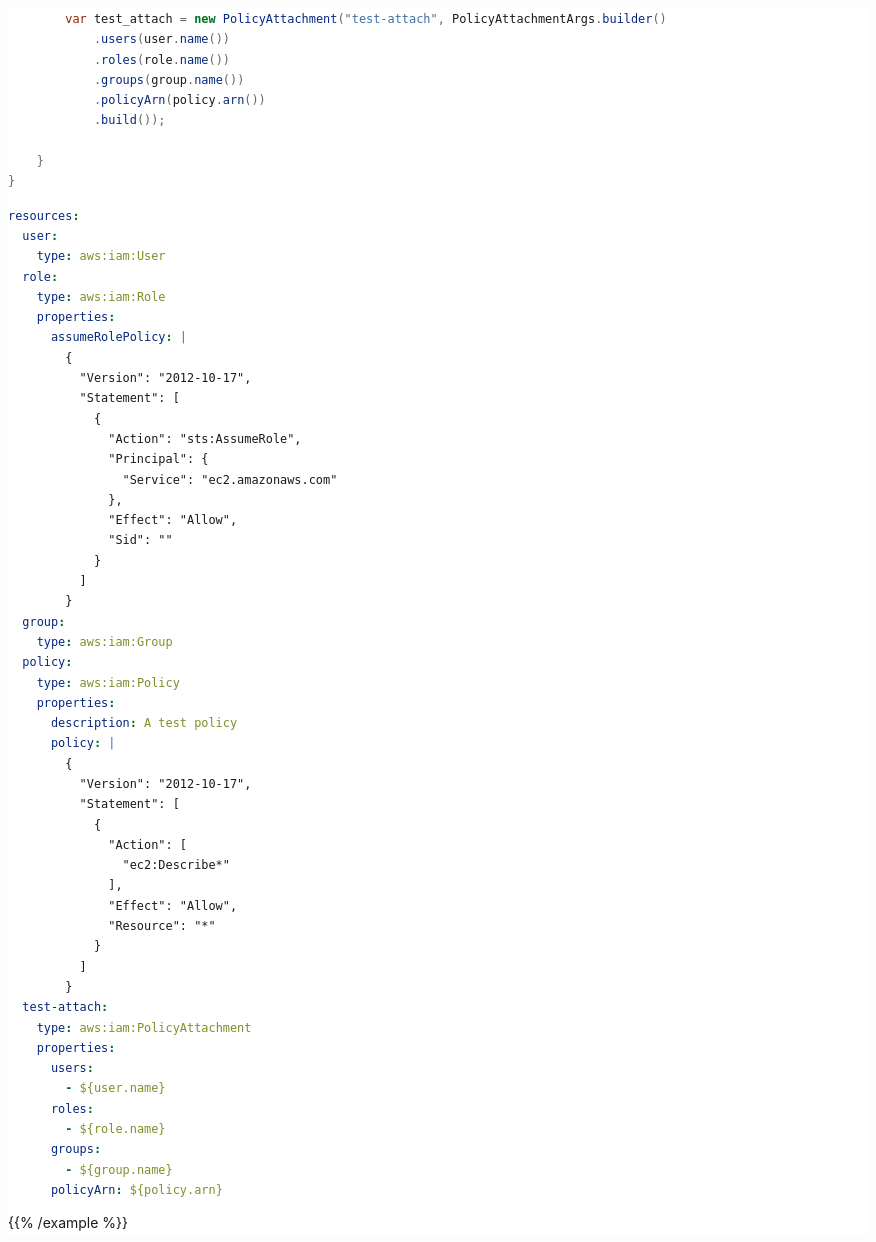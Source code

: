 ```java
        var test_attach = new PolicyAttachment("test-attach", PolicyAttachmentArgs.builder()        
            .users(user.name())
            .roles(role.name())
            .groups(group.name())
            .policyArn(policy.arn())
            .build());

    }
}
```
```yaml
resources:
  user:
    type: aws:iam:User
  role:
    type: aws:iam:Role
    properties:
      assumeRolePolicy: |
        {
          "Version": "2012-10-17",
          "Statement": [
            {
              "Action": "sts:AssumeRole",
              "Principal": {
                "Service": "ec2.amazonaws.com"
              },
              "Effect": "Allow",
              "Sid": ""
            }
          ]
        }
  group:
    type: aws:iam:Group
  policy:
    type: aws:iam:Policy
    properties:
      description: A test policy
      policy: |
        {
          "Version": "2012-10-17",
          "Statement": [
            {
              "Action": [
                "ec2:Describe*"
              ],
              "Effect": "Allow",
              "Resource": "*"
            }
          ]
        }
  test-attach:
    type: aws:iam:PolicyAttachment
    properties:
      users:
        - ${user.name}
      roles:
        - ${role.name}
      groups:
        - ${group.name}
      policyArn: ${policy.arn}
```
{{% /example %}}